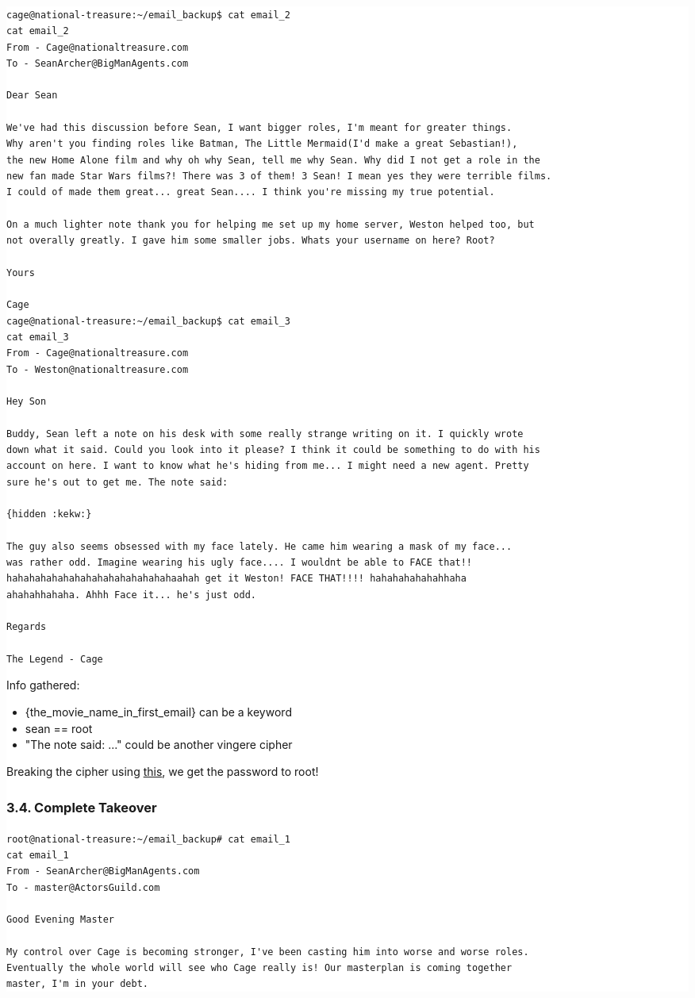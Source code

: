 ```
cage@national-treasure:~/email_backup$ cat email_2
cat email_2
From - Cage@nationaltreasure.com
To - SeanArcher@BigManAgents.com

Dear Sean

We've had this discussion before Sean, I want bigger roles, I'm meant for greater things.
Why aren't you finding roles like Batman, The Little Mermaid(I'd make a great Sebastian!),
the new Home Alone film and why oh why Sean, tell me why Sean. Why did I not get a role in the
new fan made Star Wars films?! There was 3 of them! 3 Sean! I mean yes they were terrible films.
I could of made them great... great Sean.... I think you're missing my true potential.

On a much lighter note thank you for helping me set up my home server, Weston helped too, but
not overally greatly. I gave him some smaller jobs. Whats your username on here? Root?

Yours

Cage
cage@national-treasure:~/email_backup$ cat email_3
cat email_3
From - Cage@nationaltreasure.com
To - Weston@nationaltreasure.com

Hey Son

Buddy, Sean left a note on his desk with some really strange writing on it. I quickly wrote
down what it said. Could you look into it please? I think it could be something to do with his
account on here. I want to know what he's hiding from me... I might need a new agent. Pretty
sure he's out to get me. The note said:

{hidden :kekw:}

The guy also seems obsessed with my face lately. He came him wearing a mask of my face...
was rather odd. Imagine wearing his ugly face.... I wouldnt be able to FACE that!! 
hahahahahahahahahahahahahahahaahah get it Weston! FACE THAT!!!! hahahahahahahhaha
ahahahhahaha. Ahhh Face it... he's just odd. 

Regards

The Legend - Cage
```

Info gathered:
- {the_movie_name_in_first_email} can be a keyword
- sean == root
- "The note said: ..." could be another vingere cipher

Breaking the cipher using [this](https://www.boxentriq.com/code-breaking/vigenere-cipher), we get the password to root!

### 3.4. Complete Takeover
```
root@national-treasure:~/email_backup# cat email_1
cat email_1
From - SeanArcher@BigManAgents.com
To - master@ActorsGuild.com

Good Evening Master

My control over Cage is becoming stronger, I've been casting him into worse and worse roles.
Eventually the whole world will see who Cage really is! Our masterplan is coming together
master, I'm in your debt.

```